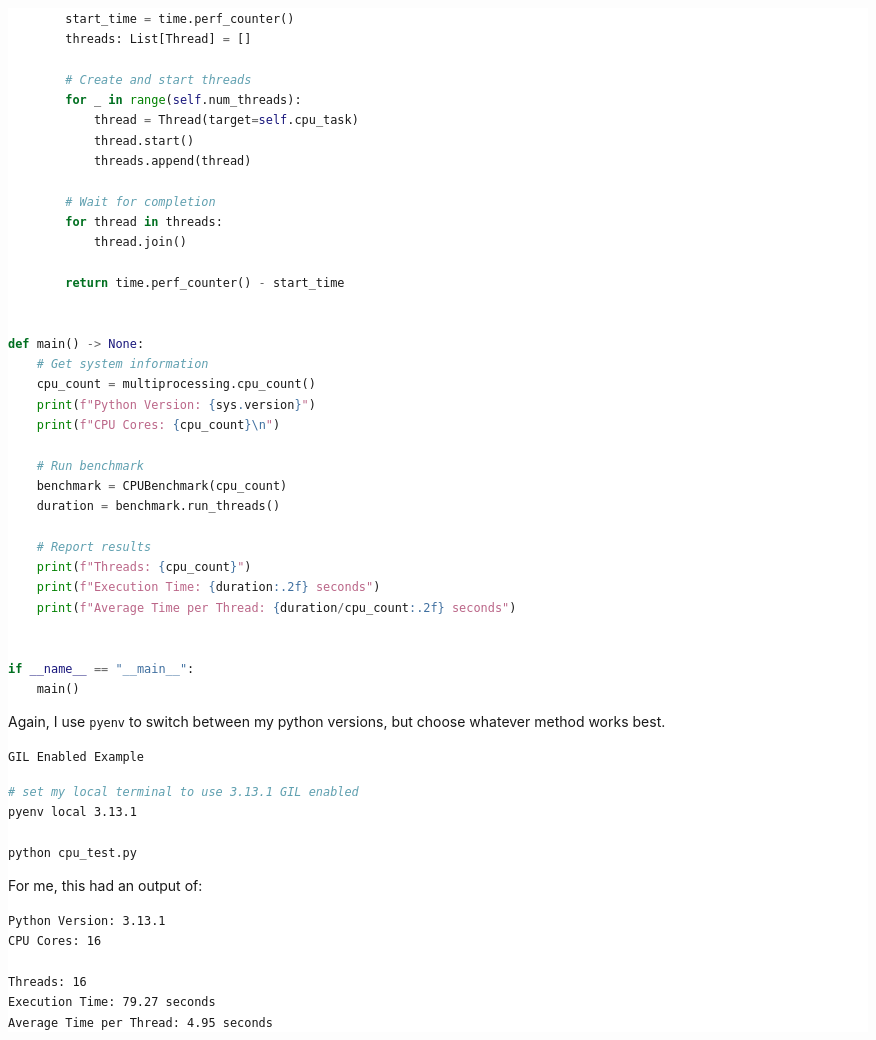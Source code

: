 ```python
        start_time = time.perf_counter()
        threads: List[Thread] = []

        # Create and start threads
        for _ in range(self.num_threads):
            thread = Thread(target=self.cpu_task)
            thread.start()
            threads.append(thread)

        # Wait for completion
        for thread in threads:
            thread.join()

        return time.perf_counter() - start_time


def main() -> None:
    # Get system information
    cpu_count = multiprocessing.cpu_count()
    print(f"Python Version: {sys.version}")
    print(f"CPU Cores: {cpu_count}\n")

    # Run benchmark
    benchmark = CPUBenchmark(cpu_count)
    duration = benchmark.run_threads()

    # Report results
    print(f"Threads: {cpu_count}")
    print(f"Execution Time: {duration:.2f} seconds")
    print(f"Average Time per Thread: {duration/cpu_count:.2f} seconds")


if __name__ == "__main__":
    main()
```

Again, I use `pyenv` to switch between my python versions, but choose whatever method works best.

`GIL Enabled Example`
```bash
# set my local terminal to use 3.13.1 GIL enabled
pyenv local 3.13.1

python cpu_test.py
```

For me, this had an output of:
```
Python Version: 3.13.1
CPU Cores: 16

Threads: 16
Execution Time: 79.27 seconds
Average Time per Thread: 4.95 seconds
```
